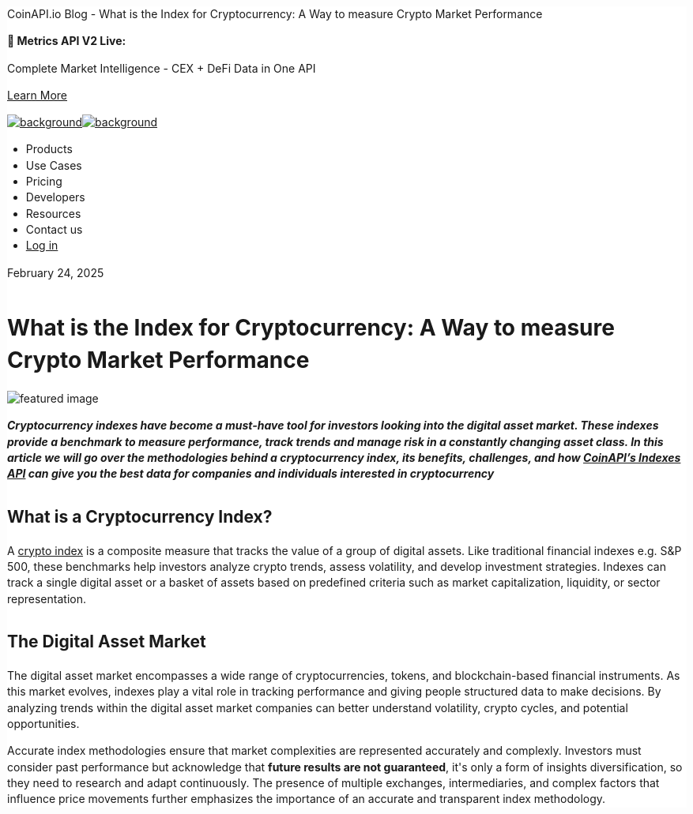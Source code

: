CoinAPI.io Blog - What is the Index for Cryptocurrency: A Way to measure Crypto Market Performance

**🚀 Metrics API V2 Live:**

Complete Market Intelligence - CEX + DeFi Data in One API

[Learn More](https://www.coinapi.io/blog/metrics-api-v2-trading-volume-analysis-and-on-chain-metrics)

[![background](https://cdn.sanity.io/images/o65xz72l/production/268144c90959611dea3e360f81e4549c3cd03fd0-142x34.svg)![background](https://cdn.sanity.io/images/o65xz72l/production/e0ca0c29b08cb53631d77de4a84246da316d55d2-142x34.svg)](/)

* Products
* Use Cases
* Pricing
* Developers
* Resources
* Contact us
* [Log in](https://console.coinapi.io/)

February 24, 2025

What is the Index for Cryptocurrency: A Way to measure Crypto Market Performance
================================================================================

![featured image](/_next/image?url=https%3A%2F%2Fcdn.sanity.io%2Fimages%2Fo65xz72l%2Fproduction%2F060a2c647ce43a36e16d79f71078cbdec26041a5-1000x500.png%3Frect%3D0%2C33%2C1000%2C435%26w%3D920%26h%3D400&w=1920&q=75)

***Cryptocurrency indexes have become a must-have tool for investors looking into the digital asset market. These indexes provide a benchmark to measure performance, track trends and manage risk in a constantly changing asset class. In this article we will go over the methodologies behind a cryptocurrency index, its benefits, challenges, and how [CoinAPI’s Indexes API](https://www.coinapi.io/products/indexes-api) can give you the best data for companies and individuals interested in cryptocurrency***

What is a Cryptocurrency Index?
-------------------------------

A [crypto index](https://www.coinapi.io/blog/crypto-indexes-everything-you-need-to-know) is a composite measure that tracks the value of a group of digital assets. Like traditional financial indexes e.g. S&P 500, these benchmarks help investors analyze crypto trends, assess volatility, and develop investment strategies. Indexes can track a single digital asset or a basket of assets based on predefined criteria such as market capitalization, liquidity, or sector representation.

The Digital Asset Market
------------------------

The digital asset market encompasses a wide range of cryptocurrencies, tokens, and blockchain-based financial instruments. As this market evolves, indexes play a vital role in tracking performance and giving people structured data to make decisions. By analyzing trends within the digital asset market companies can better understand volatility, crypto cycles, and potential opportunities.

Accurate index methodologies ensure that market complexities are represented accurately and complexly. Investors must consider past performance but acknowledge that **future results are not guaranteed**, it's only a form of insights diversification, so they need to research and adapt continuously. The presence of multiple exchanges, intermediaries, and complex factors that influence price movements further emphasizes the importance of an accurate and transparent index methodology.
